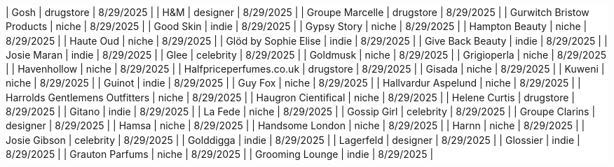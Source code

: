 | Gosh | drugstore | 8/29/2025 |
| H&M | designer | 8/29/2025 |
| Groupe Marcelle | drugstore | 8/29/2025 |
| Gurwitch Bristow Products | niche | 8/29/2025 |
| Good Skin | indie | 8/29/2025 |
| Gypsy Story | niche | 8/29/2025 |
| Hampton Beauty | niche | 8/29/2025 |
| Haute Oud | niche | 8/29/2025 |
| Glöd by Sophie Elise | indie | 8/29/2025 |
| Give Back Beauty | indie | 8/29/2025 |
| Josie Maran | indie | 8/29/2025 |
| Glee | celebrity | 8/29/2025 |
| Goldmusk | niche | 8/29/2025 |
| Grigioperla | niche | 8/29/2025 |
| Havenhollow | niche | 8/29/2025 |
| Halfpriceperfumes.co.uk | drugstore | 8/29/2025 |
| Gisada | niche | 8/29/2025 |
| Kuweni | niche | 8/29/2025 |
| Guinot | indie | 8/29/2025 |
| Guy Fox | niche | 8/29/2025 |
| Hallvardur Aspelund | niche | 8/29/2025 |
| Harrolds Gentlemens Outfitters | niche | 8/29/2025 |
| Haugron Cientifical | niche | 8/29/2025 |
| Helene Curtis | drugstore | 8/29/2025 |
| Gitano | indie | 8/29/2025 |
| La Fede | niche | 8/29/2025 |
| Gossip Girl | celebrity | 8/29/2025 |
| Groupe Clarins | designer | 8/29/2025 |
| Hamsa | niche | 8/29/2025 |
| Handsome London | niche | 8/29/2025 |
| Harnn | niche | 8/29/2025 |
| Josie Gibson | celebrity | 8/29/2025 |
| Golddigga | indie | 8/29/2025 |
| Lagerfeld | designer | 8/29/2025 |
| Glossier | indie | 8/29/2025 |
| Grauton Parfums | niche | 8/29/2025 |
| Grooming Lounge | indie | 8/29/2025 |